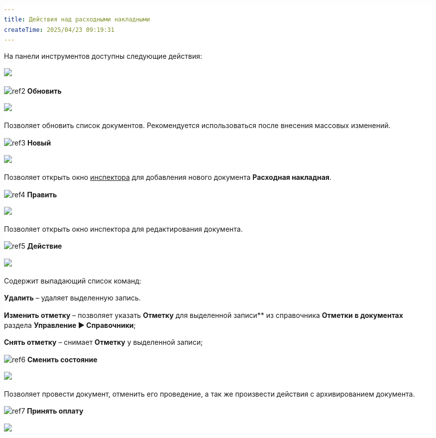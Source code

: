```yaml
---
title: Действия над расходными накладными
createTime: 2025/04/23 09:19:31
---
```

На панели инструментов доступны следующие действия:

![](Aspose.Words.83ab1c44-6b28-430a-a5f2-4d9e6ba1abd4.480.png)

![ref2](Aspose.Words.83ab1c44-6b28-430a-a5f2-4d9e6ba1abd4.004.png) **Обновить**

![](Aspose.Words.83ab1c44-6b28-430a-a5f2-4d9e6ba1abd4.481.png)

Позволяет обновить список документов. Рекомендуется использоваться после внесения массовых изменений.

![ref3](Aspose.Words.83ab1c44-6b28-430a-a5f2-4d9e6ba1abd4.006.png) **Новый**

![](Aspose.Words.83ab1c44-6b28-430a-a5f2-4d9e6ba1abd4.482.png)

Позволяет открыть окно [инспектора](#b6ebaebc-2813-4c71-b41a-0c6c19030fbe) для добавления нового документа **Расходная накладная**.

![ref4](Aspose.Words.83ab1c44-6b28-430a-a5f2-4d9e6ba1abd4.008.png) **Править**

![](Aspose.Words.83ab1c44-6b28-430a-a5f2-4d9e6ba1abd4.483.png)

Позволяет открыть окно инспектора для редактирования документа.

![ref5](Aspose.Words.83ab1c44-6b28-430a-a5f2-4d9e6ba1abd4.010.png) **Действие**

![](Aspose.Words.83ab1c44-6b28-430a-a5f2-4d9e6ba1abd4.484.png)

Содержит выпадающий список команд:

**Удалить** – удаляет выделенную запись.

**Изменить отметку** – позволяет указать **Отметку** для выделенной записи** из справочника **Отметки** **в документах** раздела **Управление ► Справочники**;

**Снять отметку** – снимает **Отметку** у выделенной записи;

![ref6](Aspose.Words.83ab1c44-6b28-430a-a5f2-4d9e6ba1abd4.017.png) **Сменить состояние**

![](Aspose.Words.83ab1c44-6b28-430a-a5f2-4d9e6ba1abd4.485.png)

Позволяет провести документ, отменить его проведение, а так же произвести действия с архивированием документа.

![ref7](Aspose.Words.83ab1c44-6b28-430a-a5f2-4d9e6ba1abd4.019.png) **Принять оплату**

![](Aspose.Words.83ab1c44-6b28-430a-a5f2-4d9e6ba1abd4.486.png)
